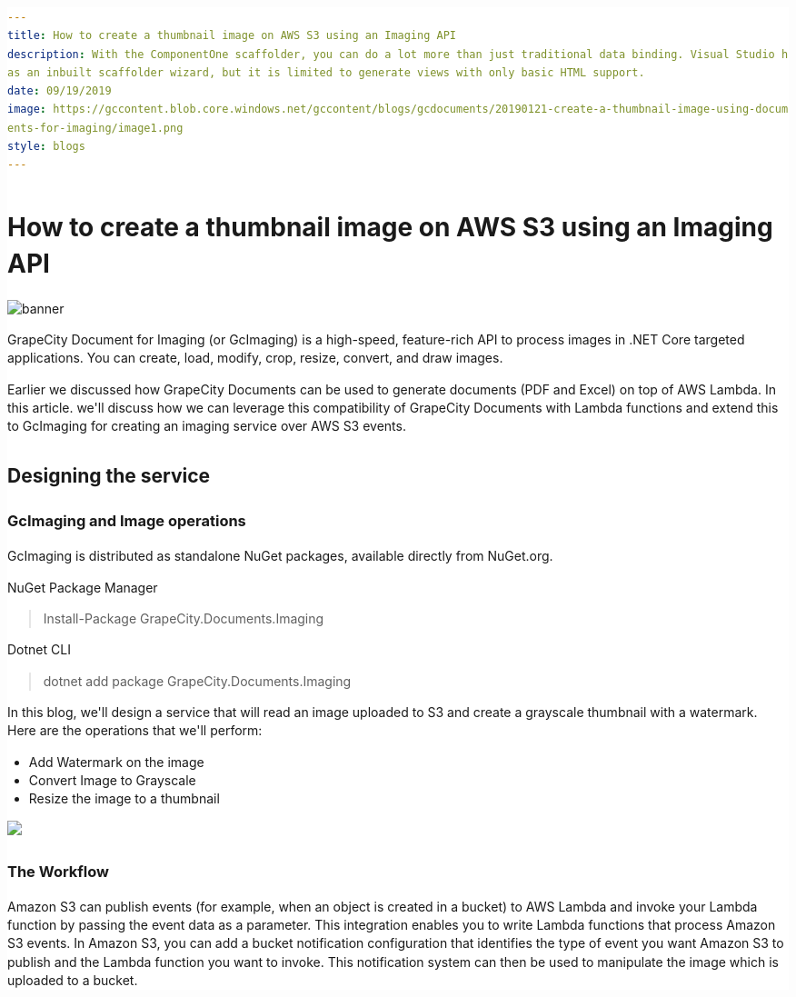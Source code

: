 ```yaml
---
title: How to create a thumbnail image on AWS S3 using an Imaging API
description: With the ComponentOne scaffolder, you can do a lot more than just traditional data binding. Visual Studio has an inbuilt scaffolder wizard, but it is limited to generate views with only basic HTML support.
date: 09/19/2019
image: https://gccontent.blob.core.windows.net/gccontent/blogs/gcdocuments/20190121-create-a-thumbnail-image-using-documents-for-imaging/image1.png
style: blogs
---
```


# How to create a thumbnail image on AWS S3 using an Imaging API

![banner](https://gccontent.blob.core.windows.net/gccontent/blogs/gcdocuments/20190121-create-a-thumbnail-image-using-documents-for-imaging/image1.png)

GrapeCity Document for Imaging (or GcImaging) is a high-speed, feature-rich API to process images in .NET Core targeted applications. You can create, load, modify, crop, resize, convert, and draw images.

Earlier we discussed how GrapeCity Documents can be used to generate documents (PDF and Excel) on top of AWS Lambda. In this article. we'll discuss how we can leverage this compatibility of GrapeCity Documents with Lambda functions and extend this to GcImaging for creating an imaging service over AWS S3 events.

## Designing the service

### GcImaging and Image operations

GcImaging is distributed as standalone NuGet packages, available directly from NuGet.org.

NuGet Package Manager 
> Install-Package GrapeCity.Documents.Imaging 

Dotnet CLI 
> dotnet add package GrapeCity.Documents.Imaging 

In this blog, we'll design a service that will read an image uploaded to S3 and create a grayscale thumbnail with a watermark. Here are the operations that we'll perform:
- Add Watermark on the image
- Convert Image to Grayscale
- Resize the image to a thumbnail

![](https://gccontent.blob.core.windows.net/gccontent/blogs/gcdocuments/20190121-create-a-thumbnail-image-using-documents-for-imaging/image2.png)

### The Workflow

Amazon S3 can publish events (for example, when an object is created in a bucket) to AWS Lambda and invoke your Lambda function by passing the event data as a parameter. This integration enables you to write Lambda functions that process Amazon S3 events. In Amazon S3, you can add a bucket notification configuration that identifies the type of event you want Amazon S3 to publish and the Lambda function you want to invoke. This notification system can then be used to manipulate the image which is uploaded to a bucket.
